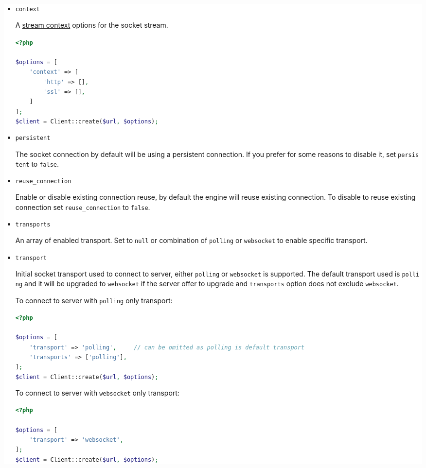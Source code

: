 * `context`

  A [stream context](https://www.php.net/manual/en/function.stream-context-create.php) options for the socket stream.

  ```php
  <?php

  $options = [
      'context' => [
          'http' => [],
          'ssl' => [],
      ]
  ];
  $client = Client::create($url, $options);
  ```

* `persistent`

  The socket connection by default will be using a persistent connection. If you prefer for some
  reasons to disable it, set `persistent` to `false`.

* `reuse_connection`

  Enable or disable existing connection reuse, by default the engine will reuse existing
  connection. To disable to reuse existing connection set `reuse_connection` to `false`.

* `transports`

  An array of enabled transport. Set to `null` or combination of `polling` or `websocket` to enable
  specific transport.

* `transport`

  Initial socket transport used to connect to server, either `polling` or `websocket` is supported.
  The default transport used is `polling` and it will be upgraded to `websocket` if the server offer
  to upgrade and `transports` option does not exclude `websocket`.

  To connect to server with `polling` only transport:

  ```php
  <?php

  $options = [
      'transport' => 'polling',     // can be omitted as polling is default transport
      'transports' => ['polling'],
  ];
  $client = Client::create($url, $options);
  ```

  To connect to server with `websocket` only transport:

  ```php
  <?php

  $options = [
      'transport' => 'websocket',
  ];
  $client = Client::create($url, $options);
  ```
